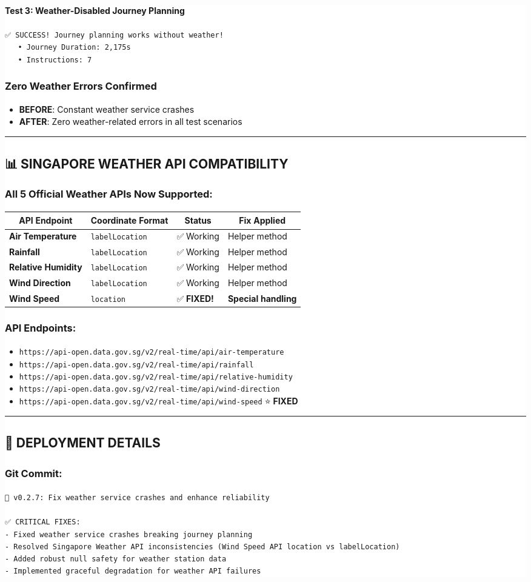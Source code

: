 #### **Test 3: Weather-Disabled Journey Planning**
```
✅ SUCCESS! Journey planning works without weather!
   • Journey Duration: 2,175s
   • Instructions: 7
```

### **Zero Weather Errors Confirmed**
- **BEFORE**: Constant weather service crashes
- **AFTER**: Zero weather-related errors in all test scenarios

---

## 📊 **SINGAPORE WEATHER API COMPATIBILITY**

### **All 5 Official Weather APIs Now Supported:**

| API Endpoint | Coordinate Format | Status | Fix Applied |
|--------------|------------------|--------|-------------|
| **Air Temperature** | `labelLocation` | ✅ Working | Helper method |
| **Rainfall** | `labelLocation` | ✅ Working | Helper method |
| **Relative Humidity** | `labelLocation` | ✅ Working | Helper method |
| **Wind Direction** | `labelLocation` | ✅ Working | Helper method |
| **Wind Speed** | `location` | ✅ **FIXED!** | **Special handling** |

### **API Endpoints:**
- `https://api-open.data.gov.sg/v2/real-time/api/air-temperature`
- `https://api-open.data.gov.sg/v2/real-time/api/rainfall`
- `https://api-open.data.gov.sg/v2/real-time/api/relative-humidity`
- `https://api-open.data.gov.sg/v2/real-time/api/wind-direction`
- `https://api-open.data.gov.sg/v2/real-time/api/wind-speed` ⭐ **FIXED**

---

## 🚀 **DEPLOYMENT DETAILS**

### **Git Commit:**
```
🔧 v0.2.7: Fix weather service crashes and enhance reliability

✅ CRITICAL FIXES:
- Fixed weather service crashes breaking journey planning
- Resolved Singapore Weather API inconsistencies (Wind Speed API location vs labelLocation)
- Added robust null safety for weather station data
- Implemented graceful degradation for weather API failures
```
